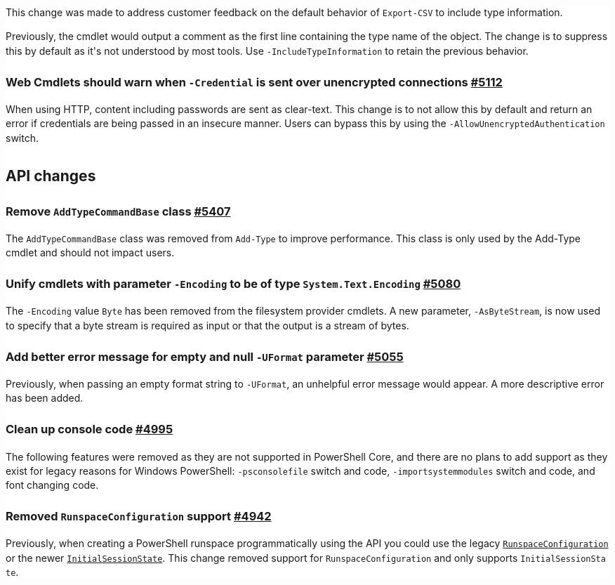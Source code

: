 This change was made to address customer feedback on the default behavior of `Export-CSV` to include type information.

Previously, the cmdlet would output a comment as the first line containing the type name of the object.
The change is to suppress this by default as it's not understood by most tools.
Use `-IncludeTypeInformation` to retain the previous behavior.

### Web Cmdlets should warn when `-Credential` is sent over unencrypted connections [#5112](https://github.com/PowerShell/PowerShell/issues/5112)

When using HTTP, content including passwords are sent as clear-text.
This change is to not allow this by default and return an error if credentials are being passed in an insecure manner.
Users can bypass this by using the `-AllowUnencryptedAuthentication` switch.

## API changes

### Remove `AddTypeCommandBase` class [#5407](https://github.com/PowerShell/PowerShell/issues/5407)

The `AddTypeCommandBase` class was removed from `Add-Type` to improve performance.
This class is only used by the Add-Type cmdlet and should not impact users.

### Unify cmdlets with parameter `-Encoding` to be of type `System.Text.Encoding` [#5080](https://github.com/PowerShell/PowerShell/issues/5080)

The `-Encoding` value `Byte` has been removed from the filesystem provider cmdlets.
A new parameter, `-AsByteStream`, is now used to specify that a byte stream is required as input or that the output is a stream of bytes.

### Add better error message for empty and null `-UFormat` parameter [#5055](https://github.com/PowerShell/PowerShell/issues/5055)

Previously, when passing an empty format string to `-UFormat`, an unhelpful error message would appear.  A more descriptive error has been added.

### Clean up console code [#4995](https://github.com/PowerShell/PowerShell/issues/4995)

The following features were removed as they are not supported in PowerShell Core,
and there are no plans to add support as they exist for legacy reasons for Windows PowerShell:
`-psconsolefile` switch and code, `-importsystemmodules` switch and code, and font changing code.

### Removed `RunspaceConfiguration` support [#4942](https://github.com/PowerShell/PowerShell/issues/4942)

Previously, when creating a PowerShell runspace programmatically using the API you could use the legacy [`RunspaceConfiguration`][runspaceconfig]
or the newer [`InitialSessionState`][iss].
This change removed support for `RunspaceConfiguration` and only supports `InitialSessionState`.


[workflow]: https://docs.microsoft.com/powershell/scripting/core-powershell/workflows-guide
[workflow-foundation]: https://docs.microsoft.com/dotnet/framework/windows-workflow-foundation/
[snapin]: https://docs.microsoft.com/powershell/module/microsoft.powershell.core/about/about_pssnapins
[runspaceconfig]: https://docs.microsoft.com/dotnet/api/system.management.automation.runspaces.runspaceconfiguration
[iss]: https://docs.microsoft.com/dotnet/api/system.management.automation.runspaces.initialsessionstate